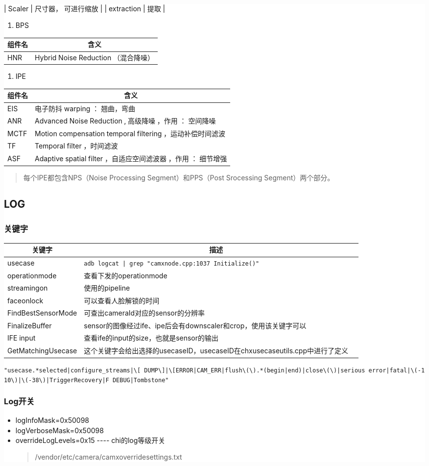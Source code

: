 | Scaler     | 尺寸器， 可进行缩放                                                                                                                        |
| extraction | 提取                                                                                                                                |

1. BPS

| 组件名 | 含义                              |
| --- | ------------------------------- |
| HNR | Hybrid  Noise Reduction  （混合降噪） |

1. IPE

| 组件名  | 含义                                               |
| ---- | ------------------------------------------------ |
| EIS  | 电子防抖   warping ： 翘曲，弯曲                           |
| ANR  | Advanced Noise Reduction  , 高级降噪 ，作用 ： 空间降噪      |
| MCTF | Motion compensation temporal filtering ，运动补偿时间滤波 |
| TF   | Temporal filter  ，时间滤波                           |
| ASF  | Adaptive spatial filter ，自适应空间滤波器 ，作用 ： 细节增强     |
> 每个IPE都包含NPS（Noise Processing Segment）和PPS（Post Srocessing Segment）两个部分。

## LOG

### 关键字

| 关键字                | 描述                                                       |     |
| ------------------ | -------------------------------------------------------- | --- |
| usecase            | `adb logcat \| grep "camxnode.cpp:1037 Initialize()"`    |     |
| operationmode      | 查看下发的operationmode                                       |     |
| streamingon        | 使用的pipeline                                              |     |
| faceonlock         | 可以查看人脸解锁的时间                                              |     |
| FindBestSensorMode | 可查出cameraId对应的sensor的分辨率                                 |     |
| FinalizeBuffer     | sensor的图像经过ife、ipe后会有downscaler和crop，使用该关键字可以            |     |
| IFE input          | 查看ife的input的size，也就是sensor的输出                            |     |
| GetMatchingUsecase | 这个关键字会给出选择的usecaseID，usecaseID在chxusecaseutils.cpp中进行了定义 |     |

`"usecase.*selected|configure_streams|\[ DUMP\]|\[ERROR|CAM_ERR|flush\(\).*(begin|end)|close\(\)|serious error|fatal|\(-110\)|\(-38\)|TriggerRecovery|F DEBUG|Tombstone"`

### Log开关

- logInfoMask=0x50098
- logVerboseMask=0x50098
- overrideLogLevels=0x15   ----  chi的log等级开关
    >/vendor/etc/camera/camxoverridesettings.txt
